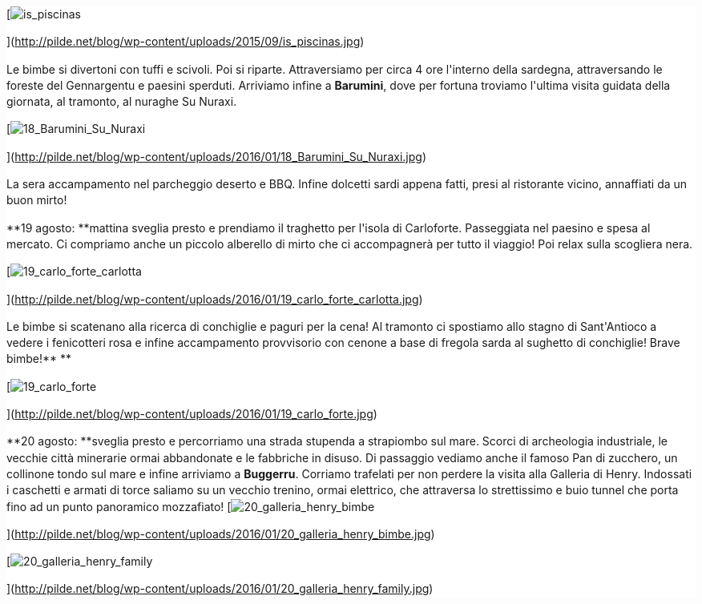 


[![is_piscinas](http://pilde.net/blog/wp-content/uploads/2015/09/is_piscinas.jpg)


](http://pilde.net/blog/wp-content/uploads/2015/09/is_piscinas.jpg)


Le bimbe si divertoni con tuffi e scivoli. Poi si riparte. Attraversiamo per circa 4 ore l'interno della sardegna, attraversando le  foreste del Gennargentu e paesini sperduti. Arriviamo infine a **Barumini**, dove per fortuna troviamo l'ultima visita guidata della giornata, al tramonto, al nuraghe Su Nuraxi.

[![18_Barumini_Su_Nuraxi](http://pilde.net/blog/wp-content/uploads/2016/01/18_Barumini_Su_Nuraxi.jpg)


](http://pilde.net/blog/wp-content/uploads/2016/01/18_Barumini_Su_Nuraxi.jpg)


La sera accampamento nel parcheggio deserto e BBQ. Infine dolcetti sardi appena fatti, presi al ristorante vicino, annaffiati da un buon mirto!

**19 agosto: **mattina sveglia presto e prendiamo il traghetto per l'isola di Carloforte. Passeggiata nel paesino e spesa al mercato. Ci compriamo anche un piccolo alberello di mirto che ci accompagnerà per tutto il viaggio! Poi relax sulla scogliera nera.

[![19_carlo_forte_carlotta](http://pilde.net/blog/wp-content/uploads/2016/01/19_carlo_forte_carlotta.jpg)


](http://pilde.net/blog/wp-content/uploads/2016/01/19_carlo_forte_carlotta.jpg)


 Le bimbe si scatenano alla ricerca di conchiglie e paguri per la cena! Al tramonto ci spostiamo allo stagno di Sant'Antioco a vedere i fenicotteri rosa e infine accampamento provvisorio con cenone a base di fregola sarda al sughetto di conchiglie! Brave bimbe!**
**

[![19_carlo_forte](http://pilde.net/blog/wp-content/uploads/2016/01/19_carlo_forte.jpg)


](http://pilde.net/blog/wp-content/uploads/2016/01/19_carlo_forte.jpg)


**20 agosto: **sveglia presto e percorriamo una strada stupenda a strapiombo sul mare. Scorci di archeologia industriale, le vecchie città minerarie ormai abbandonate e le fabbriche in disuso. Di passaggio vediamo anche il famoso Pan di zucchero, un collinone tondo sul mare e infine arriviamo a **Buggerru**. Corriamo trafelati per non perdere la visita alla Galleria di Henry. Indossati i caschetti e armati di torce saliamo su un vecchio trenino, ormai elettrico, che attraversa lo strettissimo e buio tunnel che porta fino ad un punto panoramico mozzafiato! [![20_galleria_henry_bimbe](http://pilde.net/blog/wp-content/uploads/2016/01/20_galleria_henry_bimbe.jpg)


](http://pilde.net/blog/wp-content/uploads/2016/01/20_galleria_henry_bimbe.jpg)


 [![20_galleria_henry_family](http://pilde.net/blog/wp-content/uploads/2016/01/20_galleria_henry_family.jpg)


](http://pilde.net/blog/wp-content/uploads/2016/01/20_galleria_henry_family.jpg)

